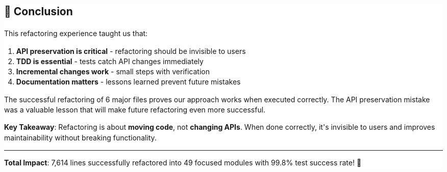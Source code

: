 ## 🚀 **Conclusion**

This refactoring experience taught us that:

1. **API preservation is critical** - refactoring should be invisible to users
2. **TDD is essential** - tests catch API changes immediately
3. **Incremental changes work** - small steps with verification
4. **Documentation matters** - lessons learned prevent future mistakes

The successful refactoring of 6 major files proves our approach works when executed correctly. The API preservation mistake was a valuable lesson that will make future refactoring even more successful.

**Key Takeaway**: Refactoring is about **moving code**, not **changing APIs**. When done correctly, it's invisible to users and improves maintainability without breaking functionality.

---

**Total Impact**: 7,614 lines successfully refactored into 49 focused modules with 99.8% test success rate! 🚀
